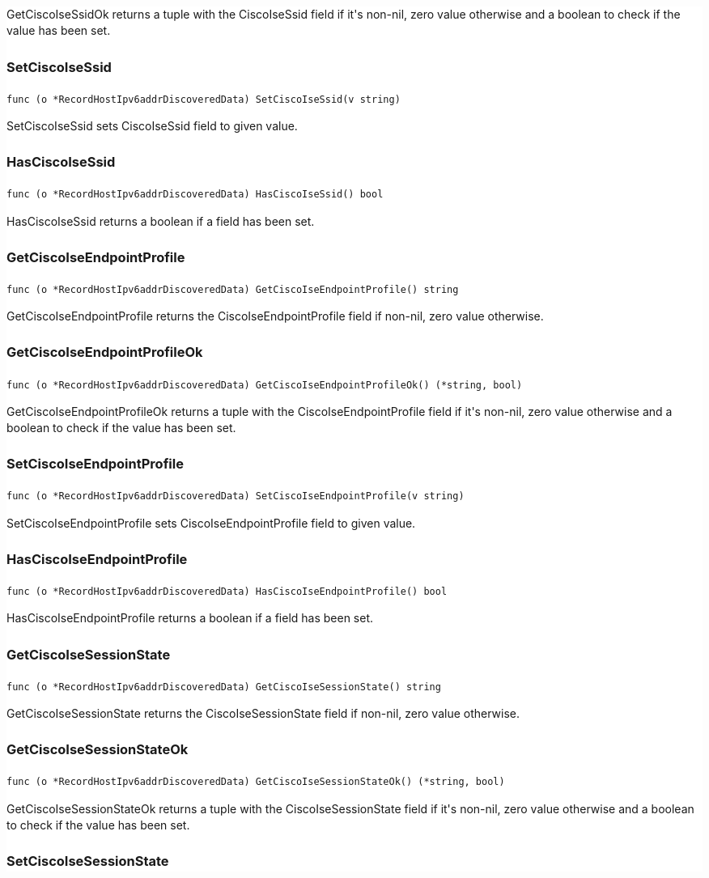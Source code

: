 GetCiscoIseSsidOk returns a tuple with the CiscoIseSsid field if it's non-nil, zero value otherwise
and a boolean to check if the value has been set.

### SetCiscoIseSsid

`func (o *RecordHostIpv6addrDiscoveredData) SetCiscoIseSsid(v string)`

SetCiscoIseSsid sets CiscoIseSsid field to given value.

### HasCiscoIseSsid

`func (o *RecordHostIpv6addrDiscoveredData) HasCiscoIseSsid() bool`

HasCiscoIseSsid returns a boolean if a field has been set.

### GetCiscoIseEndpointProfile

`func (o *RecordHostIpv6addrDiscoveredData) GetCiscoIseEndpointProfile() string`

GetCiscoIseEndpointProfile returns the CiscoIseEndpointProfile field if non-nil, zero value otherwise.

### GetCiscoIseEndpointProfileOk

`func (o *RecordHostIpv6addrDiscoveredData) GetCiscoIseEndpointProfileOk() (*string, bool)`

GetCiscoIseEndpointProfileOk returns a tuple with the CiscoIseEndpointProfile field if it's non-nil, zero value otherwise
and a boolean to check if the value has been set.

### SetCiscoIseEndpointProfile

`func (o *RecordHostIpv6addrDiscoveredData) SetCiscoIseEndpointProfile(v string)`

SetCiscoIseEndpointProfile sets CiscoIseEndpointProfile field to given value.

### HasCiscoIseEndpointProfile

`func (o *RecordHostIpv6addrDiscoveredData) HasCiscoIseEndpointProfile() bool`

HasCiscoIseEndpointProfile returns a boolean if a field has been set.

### GetCiscoIseSessionState

`func (o *RecordHostIpv6addrDiscoveredData) GetCiscoIseSessionState() string`

GetCiscoIseSessionState returns the CiscoIseSessionState field if non-nil, zero value otherwise.

### GetCiscoIseSessionStateOk

`func (o *RecordHostIpv6addrDiscoveredData) GetCiscoIseSessionStateOk() (*string, bool)`

GetCiscoIseSessionStateOk returns a tuple with the CiscoIseSessionState field if it's non-nil, zero value otherwise
and a boolean to check if the value has been set.

### SetCiscoIseSessionState
